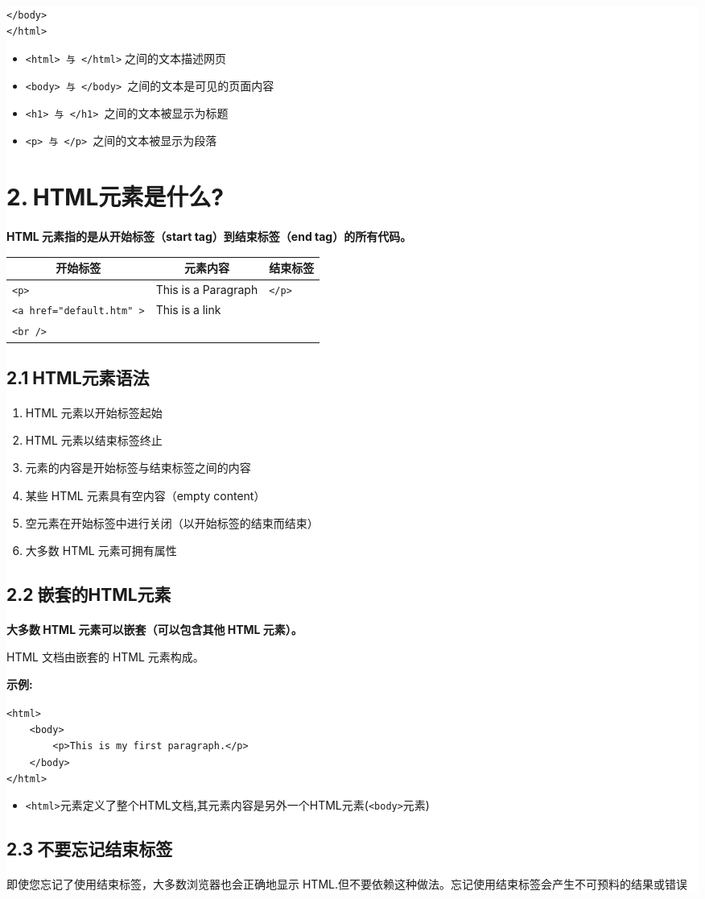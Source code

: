 	</body>
	</html>

- `<html> 与 </html>` 之间的文本描述网页

- `<body> 与 </body> `之间的文本是可见的页面内容

- `<h1> 与 </h1> `之间的文本被显示为标题

- `<p> 与 </p> `之间的文本被显示为段落


# 2. HTML元素是什么?

**HTML 元素指的是从开始标签（start tag）到结束标签（end tag）的所有代码。**

开始标签|元素内容|结束标签
---|---|---
`<p>`|This is a Paragraph|`</p>`
`<a href="default.htm" >`|This is a link|</a>
`<br />`|| 


## 2.1 HTML元素语法

1. HTML 元素以开始标签起始

2. HTML 元素以结束标签终止

3. 元素的内容是开始标签与结束标签之间的内容

4. 某些 HTML 元素具有空内容（empty content）

5. 空元素在开始标签中进行关闭（以开始标签的结束而结束）

6. 大多数 HTML 元素可拥有属性


## 2.2 嵌套的HTML元素

**大多数 HTML 元素可以嵌套（可以包含其他 HTML 元素）。**

HTML 文档由嵌套的 HTML 元素构成。

**示例:**

	<html>
		<body>
			<p>This is my first paragraph.</p>
		</body>
	</html>

- `<html>`元素定义了整个HTML文档,其元素内容是另外一个HTML元素(`<body>`元素)

## 2.3 不要忘记结束标签

即使您忘记了使用结束标签，大多数浏览器也会正确地显示 HTML.但不要依赖这种做法。忘记使用结束标签会产生不可预料的结果或错误
